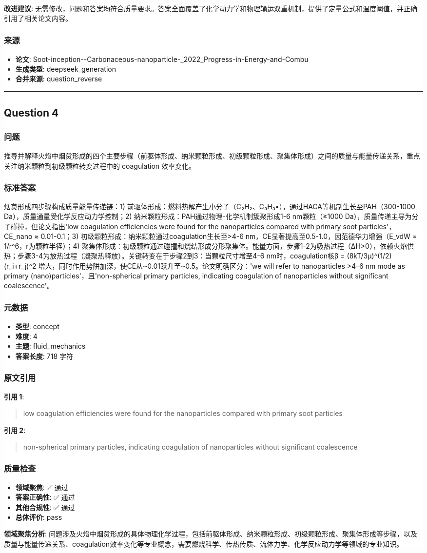 **改进建议**: 无需修改，问题和答案均符合质量要求。答案全面覆盖了化学动力学和物理输运双重机制，提供了定量公式和温度阈值，并正确引用了相关论文内容。

### 来源

- **论文**: Soot-inception--Carbonaceous-nanoparticle-_2022_Progress-in-Energy-and-Combu
- **生成类型**: deepseek_generation
- **合并来源**: question_reverse

---

## Question 4

### 问题

推导并解释火焰中烟炱形成的四个主要步骤（前驱体形成、纳米颗粒形成、初级颗粒形成、聚集体形成）之间的质量与能量传递关系，重点关注纳米颗粒到初级颗粒转变过程中的 coagulation 效率变化。

### 标准答案

烟炱形成四步骤构成质量能量传递链：1) 前驱体形成：燃料热解产生小分子（C₂H₂、C₃H₃•），通过HACA等机制生长至PAH（300-1000 Da），质量通量受化学反应动力学控制；2) 纳米颗粒形成：PAH通过物理-化学机制簇聚形成1-6 nm颗粒（≥1000 Da），质量传递主导为分子碰撞，但论文指出'low coagulation efficiencies were found for the nanoparticles compared with primary soot particles'，CE_nano ≈ 0.01-0.1；3) 初级颗粒形成：纳米颗粒通过coagulation生长至>4-6 nm，CE显著提高至0.5-1.0，因范德华力增强（E_vdW ∝ 1/r^6，r为颗粒半径）；4) 聚集体形成：初级颗粒通过碰撞和烧结形成分形聚集体。能量方面，步骤1-2为吸热过程（ΔH>0），依赖火焰供热；步骤3-4为放热过程（凝聚热释放）。关键转变在于步骤2到3：当颗粒尺寸增至4-6 nm时，coagulation核β = (8kT/3μ)^(1/2)(r_i+r_j)^2 增大，同时作用势阱加深，使CE从~0.01跃升至~0.5。论文明确区分：'we will refer to nanoparticles >4–6 nm mode as primary (nano)particles'，且'non-spherical primary particles, indicating coagulation of nanoparticles without significant coalescence'。

### 元数据

- **类型**: concept
- **难度**: 4
- **主题**: fluid_mechanics
- **答案长度**: 718 字符

### 原文引用

**引用 1**:
> low coagulation efficiencies were found for the nanoparticles compared with primary soot particles

**引用 2**:
> non-spherical primary particles, indicating coagulation of nanoparticles without significant coalescence

### 质量检查

- **领域聚焦**: ✅ 通过
- **答案正确性**: ✅ 通过
- **其他合规性**: ✅ 通过
- **总体评价**: pass

**领域聚焦分析**: 问题涉及火焰中烟炱形成的具体物理化学过程，包括前驱体形成、纳米颗粒形成、初级颗粒形成、聚集体形成等步骤，以及质量与能量传递关系、coagulation效率变化等专业概念，需要燃烧科学、传热传质、流体力学、化学反应动力学等领域的专业知识。
